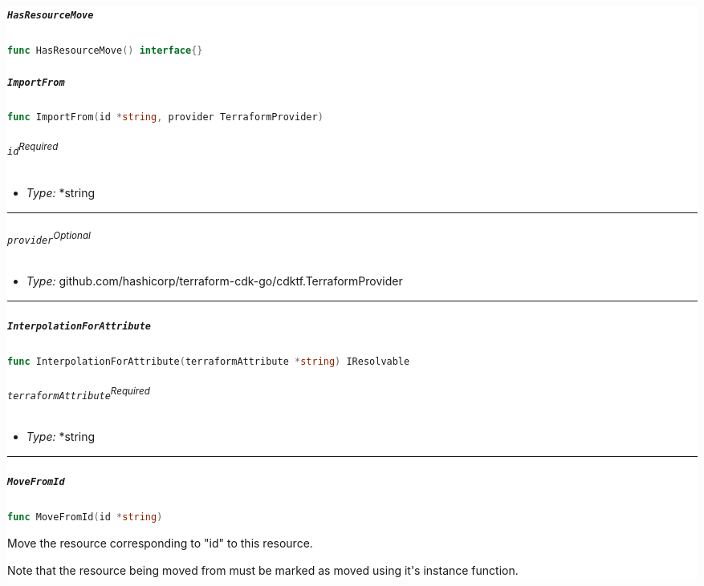 ##### `HasResourceMove` <a name="HasResourceMove" id="@cdktf/provider-github.issueLabel.IssueLabel.hasResourceMove"></a>

```go
func HasResourceMove() interface{}
```

##### `ImportFrom` <a name="ImportFrom" id="@cdktf/provider-github.issueLabel.IssueLabel.importFrom"></a>

```go
func ImportFrom(id *string, provider TerraformProvider)
```

###### `id`<sup>Required</sup> <a name="id" id="@cdktf/provider-github.issueLabel.IssueLabel.importFrom.parameter.id"></a>

- *Type:* *string

---

###### `provider`<sup>Optional</sup> <a name="provider" id="@cdktf/provider-github.issueLabel.IssueLabel.importFrom.parameter.provider"></a>

- *Type:* github.com/hashicorp/terraform-cdk-go/cdktf.TerraformProvider

---

##### `InterpolationForAttribute` <a name="InterpolationForAttribute" id="@cdktf/provider-github.issueLabel.IssueLabel.interpolationForAttribute"></a>

```go
func InterpolationForAttribute(terraformAttribute *string) IResolvable
```

###### `terraformAttribute`<sup>Required</sup> <a name="terraformAttribute" id="@cdktf/provider-github.issueLabel.IssueLabel.interpolationForAttribute.parameter.terraformAttribute"></a>

- *Type:* *string

---

##### `MoveFromId` <a name="MoveFromId" id="@cdktf/provider-github.issueLabel.IssueLabel.moveFromId"></a>

```go
func MoveFromId(id *string)
```

Move the resource corresponding to "id" to this resource.

Note that the resource being moved from must be marked as moved using it's instance function.
